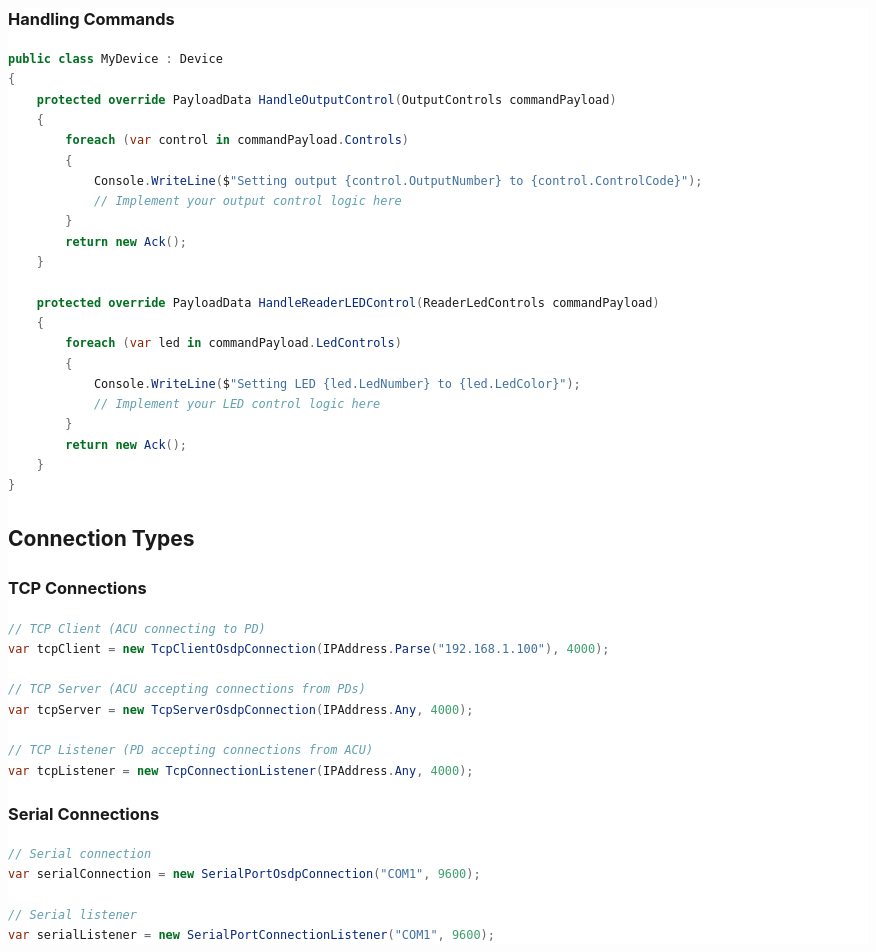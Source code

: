 ### Handling Commands

```csharp
public class MyDevice : Device
{
    protected override PayloadData HandleOutputControl(OutputControls commandPayload)
    {
        foreach (var control in commandPayload.Controls)
        {
            Console.WriteLine($"Setting output {control.OutputNumber} to {control.ControlCode}");
            // Implement your output control logic here
        }
        return new Ack();
    }

    protected override PayloadData HandleReaderLEDControl(ReaderLedControls commandPayload)
    {
        foreach (var led in commandPayload.LedControls)
        {
            Console.WriteLine($"Setting LED {led.LedNumber} to {led.LedColor}");
            // Implement your LED control logic here
        }
        return new Ack();
    }
}
```

## Connection Types

### TCP Connections

```csharp
// TCP Client (ACU connecting to PD)
var tcpClient = new TcpClientOsdpConnection(IPAddress.Parse("192.168.1.100"), 4000);

// TCP Server (ACU accepting connections from PDs)  
var tcpServer = new TcpServerOsdpConnection(IPAddress.Any, 4000);

// TCP Listener (PD accepting connections from ACU)
var tcpListener = new TcpConnectionListener(IPAddress.Any, 4000);
```

### Serial Connections

```csharp
// Serial connection
var serialConnection = new SerialPortOsdpConnection("COM1", 9600);

// Serial listener
var serialListener = new SerialPortConnectionListener("COM1", 9600);
```
